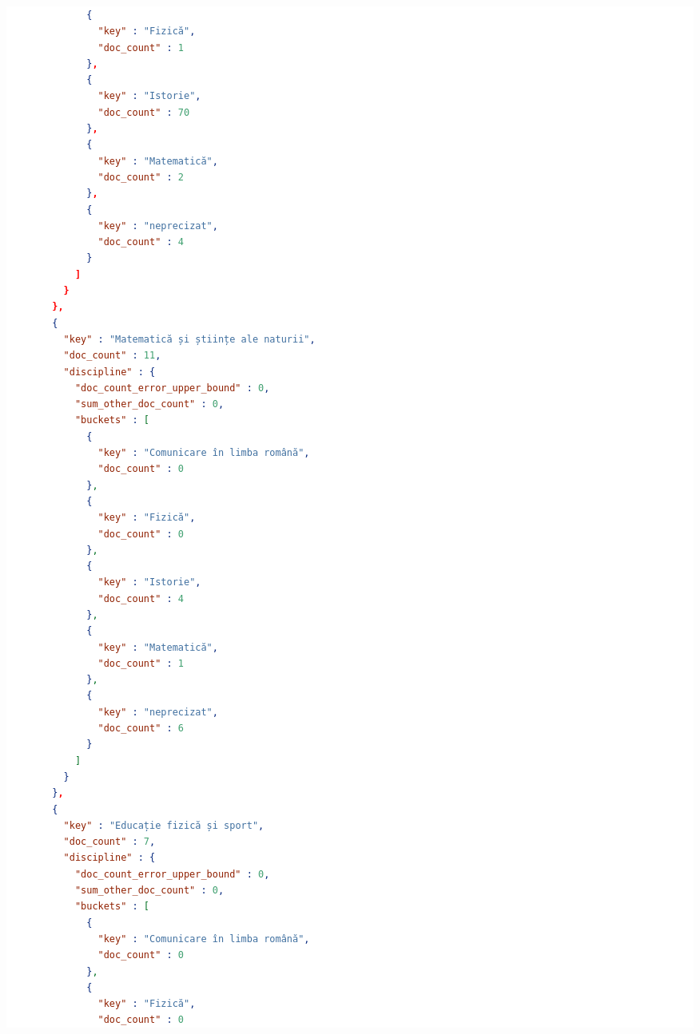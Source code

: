 ```json
              {
                "key" : "Fizică",
                "doc_count" : 1
              },
              {
                "key" : "Istorie",
                "doc_count" : 70
              },
              {
                "key" : "Matematică",
                "doc_count" : 2
              },
              {
                "key" : "neprecizat",
                "doc_count" : 4
              }
            ]
          }
        },
        {
          "key" : "Matematică și științe ale naturii",
          "doc_count" : 11,
          "discipline" : {
            "doc_count_error_upper_bound" : 0,
            "sum_other_doc_count" : 0,
            "buckets" : [
              {
                "key" : "Comunicare în limba română",
                "doc_count" : 0
              },
              {
                "key" : "Fizică",
                "doc_count" : 0
              },
              {
                "key" : "Istorie",
                "doc_count" : 4
              },
              {
                "key" : "Matematică",
                "doc_count" : 1
              },
              {
                "key" : "neprecizat",
                "doc_count" : 6
              }
            ]
          }
        },
        {
          "key" : "Educație fizică și sport",
          "doc_count" : 7,
          "discipline" : {
            "doc_count_error_upper_bound" : 0,
            "sum_other_doc_count" : 0,
            "buckets" : [
              {
                "key" : "Comunicare în limba română",
                "doc_count" : 0
              },
              {
                "key" : "Fizică",
                "doc_count" : 0
```